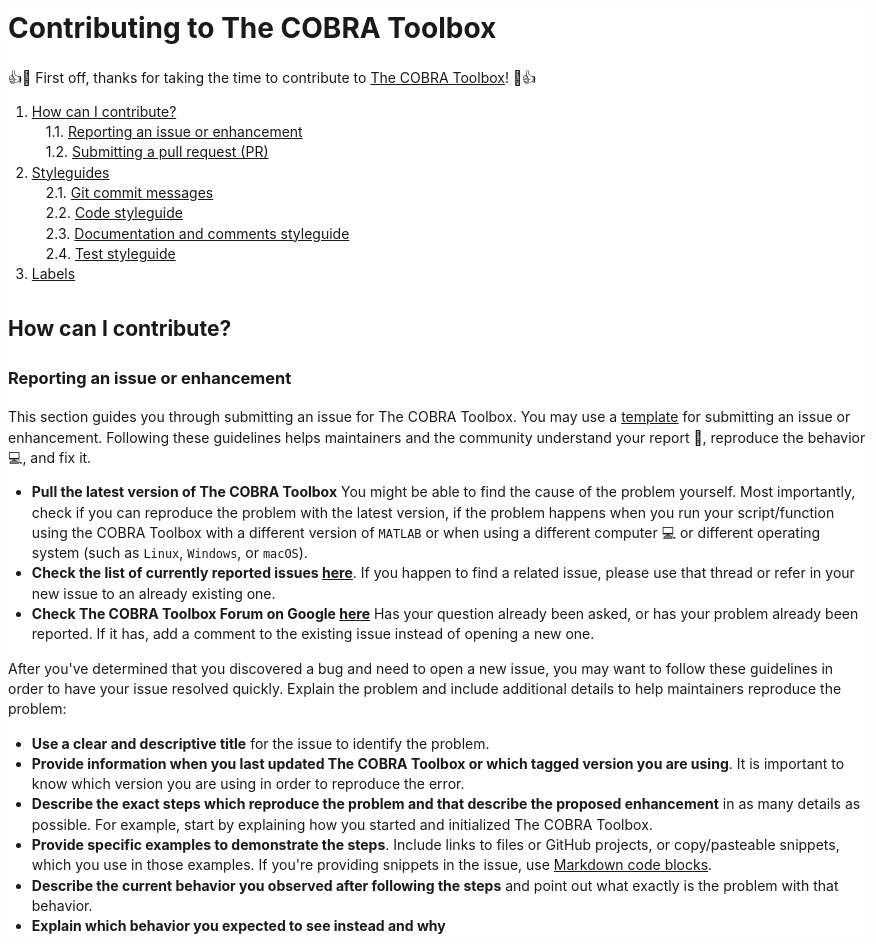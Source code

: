 # Contributing to The COBRA Toolbox

:+1::tada: First off, thanks for taking the time to contribute to [The COBRA Toolbox](https://github.com/opencobra/cobratoolbox)! :tada::+1:



1. [How can I contribute?](#how-can-i-contribute)   
&emsp;1.1. [Reporting an issue or enhancement](#reporting-an-issue-or-enhancement)   
&emsp;1.2. [Submitting a pull request (PR)](#submitting-a-pull-request-pr)   
2. [Styleguides](#styleguides)   
&emsp;2.1. [Git commit messages](#git-commit-messages)   
&emsp;2.2. [Code styleguide](#code-styleguide)   
&emsp;2.3. [Documentation and comments styleguide](#documentation-and-comments-styleguide)   
&emsp;2.4. [Test styleguide](#test-styleguide)   
3. [Labels](#labels)   



## How can I contribute?

### Reporting an issue or enhancement

This section guides you through submitting an issue for The COBRA Toolbox. You may use a [template](https://github.com/opencobra/cobratoolbox/blob/documentation/.github/ISSUE_TEMPLATE.md) for submitting an issue or enhancement. Following these guidelines helps maintainers and the community understand your report :pencil:, reproduce the behavior :computer:, and fix it.

* **Pull the latest version of The COBRA Toolbox** You might be able to find the cause of the problem yourself. Most importantly, check if you can reproduce the problem with the latest version, if the problem happens when you run your script/function using the COBRA Toolbox with a different version of `MATLAB` or when using a different computer :computer: or different operating system (such as `Linux`, `Windows`, or `macOS`).
* **Check the list of currently reported issues [here](https://github.com/opencobra/cobratoolbox/issues)**. If you happen to find a related issue, please use that thread or refer in your new issue to an already existing one.
* **Check The COBRA Toolbox Forum on Google [here](https://groups.google.com/forum/#!forum/cobra-toolbox)** Has your question already been asked, or has your problem already been reported. If it has, add a comment to the existing issue instead of opening a new one.

After you've determined that you discovered a bug and need to open a new issue, you may want to follow these guidelines in order to have your issue resolved quickly. Explain the problem and include additional details to help maintainers reproduce the problem:

* **Use a clear and descriptive title** for the issue to identify the problem.
* **Provide information when you last updated The COBRA Toolbox or which tagged version you are using**. It is important to know which version you are using in order to reproduce the error.
* **Describe the exact steps which reproduce the problem and that describe the proposed enhancement** in as many details as possible. For example, start by explaining how you started and initialized The COBRA Toolbox.
* **Provide specific examples to demonstrate the steps**. Include links to files or GitHub projects, or copy/pasteable snippets, which you use in those examples. If you're providing snippets in the issue, use [Markdown code blocks](https://help.github.com/articles/markdown-basics/#multiple-lines).
* **Describe the current behavior you observed after following the steps** and point out what exactly is the problem with that behavior.
* **Explain which behavior you expected to see instead and why**
